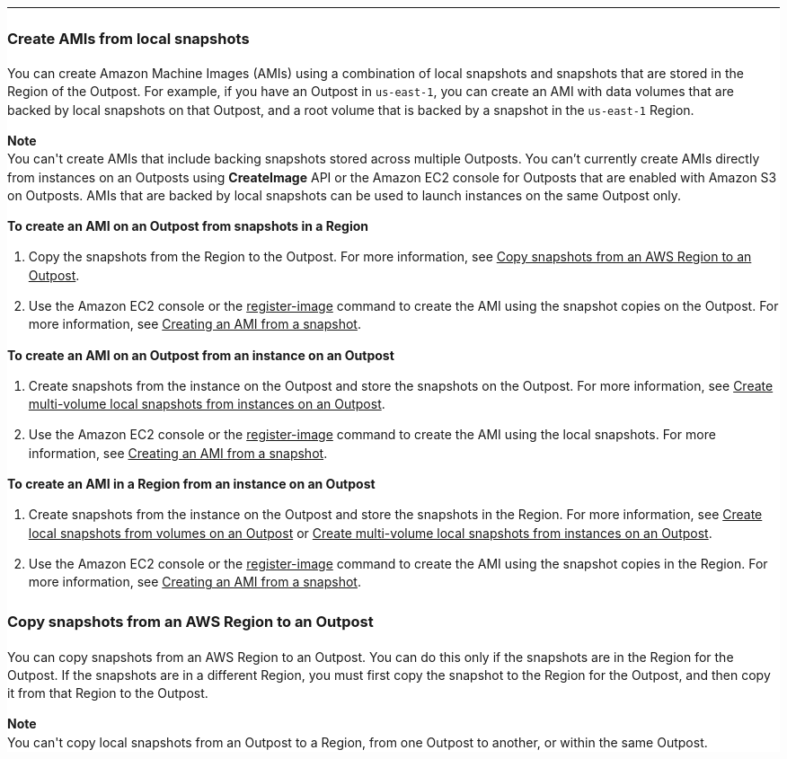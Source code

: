 ------

### Create AMIs from local snapshots<a name="ami"></a>

You can create Amazon Machine Images \(AMIs\) using a combination of local snapshots and snapshots that are stored in the Region of the Outpost\. For example, if you have an Outpost in `us-east-1`, you can create an AMI with data volumes that are backed by local snapshots on that Outpost, and a root volume that is backed by a snapshot in the `us-east-1` Region\.

**Note**  
You can't create AMIs that include backing snapshots stored across multiple Outposts\.
You can’t currently create AMIs directly from instances on an Outposts using **CreateImage** API or the Amazon EC2 console for Outposts that are enabled with Amazon S3 on Outposts\.
AMIs that are backed by local snapshots can be used to launch instances on the same Outpost only\.

**To create an AMI on an Outpost from snapshots in a Region**

1. Copy the snapshots from the Region to the Outpost\. For more information, see [Copy snapshots from an AWS Region to an Outpost](#copy-snapshots)\.

1. Use the Amazon EC2 console or the [ register\-image](https://docs.aws.amazon.com/cli/latest/reference/ec2/register-image.html) command to create the AMI using the snapshot copies on the Outpost\. For more information, see [ Creating an AMI from a snapshot](https://docs.aws.amazon.com/AWSEC2/latest/UserGuide/creating-an-ami-ebs.html#creating-launching-ami-from-snapshot)\.

**To create an AMI on an Outpost from an instance on an Outpost**

1. Create snapshots from the instance on the Outpost and store the snapshots on the Outpost\. For more information, see [Create multi\-volume local snapshots from instances on an Outpost](#create-multivol-snapshot)\.

1. Use the Amazon EC2 console or the [ register\-image](https://docs.aws.amazon.com/cli/latest/reference/ec2/register-image.html) command to create the AMI using the local snapshots\. For more information, see [ Creating an AMI from a snapshot](https://docs.aws.amazon.com/AWSEC2/latest/UserGuide/creating-an-ami-ebs.html#creating-launching-ami-from-snapshot)\.

**To create an AMI in a Region from an instance on an Outpost**

1. Create snapshots from the instance on the Outpost and store the snapshots in the Region\. For more information, see [Create local snapshots from volumes on an Outpost](#create-snapshot) or [Create multi\-volume local snapshots from instances on an Outpost](#create-multivol-snapshot)\.

1. Use the Amazon EC2 console or the [ register\-image](https://docs.aws.amazon.com/cli/latest/reference/ec2/register-image.html) command to create the AMI using the snapshot copies in the Region\. For more information, see [ Creating an AMI from a snapshot](https://docs.aws.amazon.com/AWSEC2/latest/UserGuide/creating-an-ami-ebs.html#creating-launching-ami-from-snapshot)\.

### Copy snapshots from an AWS Region to an Outpost<a name="copy-snapshots"></a>

You can copy snapshots from an AWS Region to an Outpost\. You can do this only if the snapshots are in the Region for the Outpost\. If the snapshots are in a different Region, you must first copy the snapshot to the Region for the Outpost, and then copy it from that Region to the Outpost\.

**Note**  
You can't copy local snapshots from an Outpost to a Region, from one Outpost to another, or within the same Outpost\.
